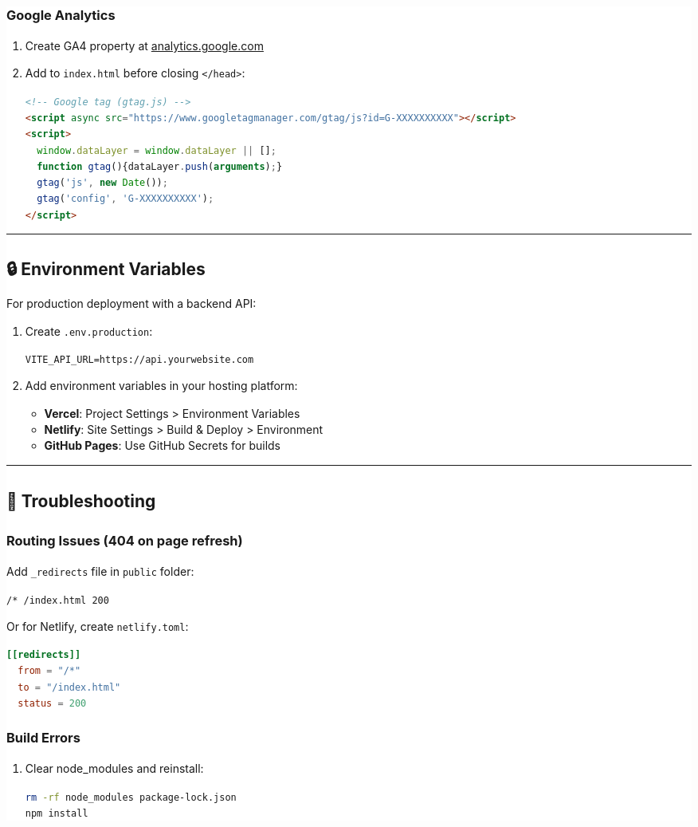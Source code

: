 ### Google Analytics

1. Create GA4 property at [analytics.google.com](https://analytics.google.com)

2. Add to `index.html` before closing `</head>`:
   ```html
   <!-- Google tag (gtag.js) -->
   <script async src="https://www.googletagmanager.com/gtag/js?id=G-XXXXXXXXXX"></script>
   <script>
     window.dataLayer = window.dataLayer || [];
     function gtag(){dataLayer.push(arguments);}
     gtag('js', new Date());
     gtag('config', 'G-XXXXXXXXXX');
   </script>
   ```

---

## 🔒 Environment Variables

For production deployment with a backend API:

1. Create `.env.production`:
   ```
   VITE_API_URL=https://api.yourwebsite.com
   ```

2. Add environment variables in your hosting platform:
   - **Vercel**: Project Settings > Environment Variables
   - **Netlify**: Site Settings > Build & Deploy > Environment
   - **GitHub Pages**: Use GitHub Secrets for builds

---

## 🐛 Troubleshooting

### Routing Issues (404 on page refresh)

Add `_redirects` file in `public` folder:
```
/* /index.html 200
```

Or for Netlify, create `netlify.toml`:
```toml
[[redirects]]
  from = "/*"
  to = "/index.html"
  status = 200
```

### Build Errors

1. Clear node_modules and reinstall:
   ```bash
   rm -rf node_modules package-lock.json
   npm install
   ```
